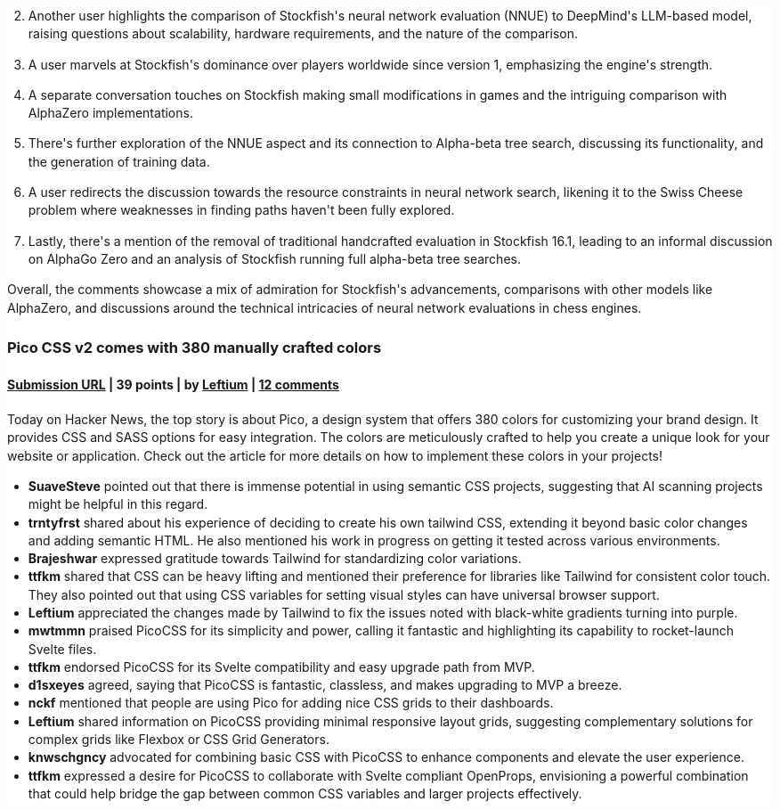 2. Another user highlights the comparison of Stockfish's neural network evaluation (NNUE) to DeepMind's LLM-based model, raising questions about scalability, hardware requirements, and the nature of the comparison.

3. A user marvels at Stockfish's dominance over players worldwide since version 1, emphasizing the engine's strength.

4. A separate conversation touches on Stockfish making small modifications in games and the intriguing comparison with AlphaZero implementations.

5. There's further exploration of the NNUE aspect and its connection to Alpha-beta tree search, discussing its functionality, and the generation of training data.

6. A user redirects the discussion towards the resource constraints in neural network search, likening it to the Swiss Cheese problem where weaknesses in finding paths haven't been fully explored.

7. Lastly, there's a mention of the removal of traditional handcrafted evaluation in Stockfish 16.1, leading to an informal discussion on AlphaGo Zero and an analysis of Stockfish running full alpha-beta tree searches.

Overall, the comments showcase a mix of admiration for Stockfish's advancements, comparisons with other models like AlphaZero, and discussions around the technical intricacies of neural network evaluations in chess engines.

### Pico CSS v2 comes with 380 manually crafted colors

#### [Submission URL](https://picocss.com/docs/colors) | 39 points | by [Leftium](https://news.ycombinator.com/user?id=Leftium) | [12 comments](https://news.ycombinator.com/item?id=39488979)

Today on Hacker News, the top story is about Pico, a design system that offers 380 colors for customizing your brand design. It provides CSS and SASS options for easy integration. The colors are meticulously crafted to help you create a unique look for your website or application. Check out the article for more details on how to implement these colors in your projects!

- **SuaveSteve** pointed out that there is immense potential in using semantic CSS projects, suggesting that AI scanning projects might be helpful in this regard.
- **trntyfrst** shared about his experience of deciding to create his own tailwind CSS, extending it beyond basic color changes and adding semantic HTML. He also mentioned his work in progress on getting it tested across various environments.
- **Brajeshwar** expressed gratitude towards Tailwind for standardizing color variations.
- **ttfkm** shared that CSS can be heavy lifting and mentioned their preference for libraries like Tailwind for consistent color touch. They also pointed out that using CSS variables for setting visual styles can have universal browser support.
- **Leftium** appreciated the changes made by Tailwind to fix the issues noted with black-white gradients turning into purple.
- **mwtmmn** praised PicoCSS for its simplicity and power, calling it fantastic and highlighting its capability to rocket-launch Svelte files.
- **ttfkm** endorsed PicoCSS for its Svelte compatibility and easy upgrade path from MVP.
- **d1sxeyes** agreed, saying that PicoCSS is fantastic, classless, and makes upgrading to MVP a breeze.
- **nckf** mentioned that people are using Pico for adding nice CSS grids to their dashboards.
- **Leftium** shared information on PicoCSS providing minimal responsive layout grids, suggesting complementary solutions for complex grids like Flexbox or CSS Grid Generators.
- **knwschgncy** advocated for combining basic CSS with PicoCSS to enhance components and elevate the user experience.
- **ttfkm** expressed a desire for PicoCSS to collaborate with Svelte compliant OpenProps, envisioning a powerful combination that could help bridge the gap between common CSS variables and larger projects effectively.
